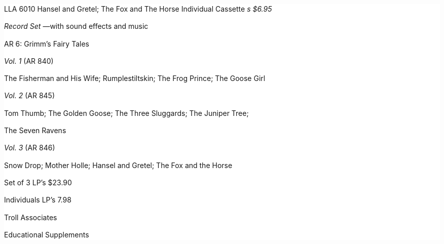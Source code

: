    <td>
    LLA 6010
   </td>
   <td>
    Hansel and Gretel; The Fox and The Horse
   </td>
  </tr>
 </table>
 Individual Cassette
 <i>
  s $6.95
 </i>
 <p>
  <i>
   Record Set
  </i>
  —with sound effects and music
 </p>
 <p>
  AR 6: Grimm’s Fairy Tales
 </p>
 <p>
  <i>
   Vol. 1
  </i>
  (AR 840)
 </p>
 <p>
  The Fisherman and His Wife; Rumplestiltskin; The Frog Prince; The Goose Girl
 </p>
 <p>
  <i>
   Vol. 2
  </i>
  (AR 845)
 </p>
 <p>
  Tom Thumb; The Golden Goose; The Three Sluggards; The Juniper Tree;
 </p>
 <p>
  The Seven Ravens
 </p>
 <p>
  <i>
   Vol. 3
  </i>
  (AR 846)
 </p>
 <p>
  Snow Drop; Mother Holle; Hansel and Gretel; The Fox and the Horse
 </p>
 <p>
  Set of 3 LP’s $23.90
 </p>
 <p>
  Individuals LP’s 7.98
 </p>
<p>
  Troll Associates
 </p>
 <p>
  Educational Supplements
 </p>
 <p>